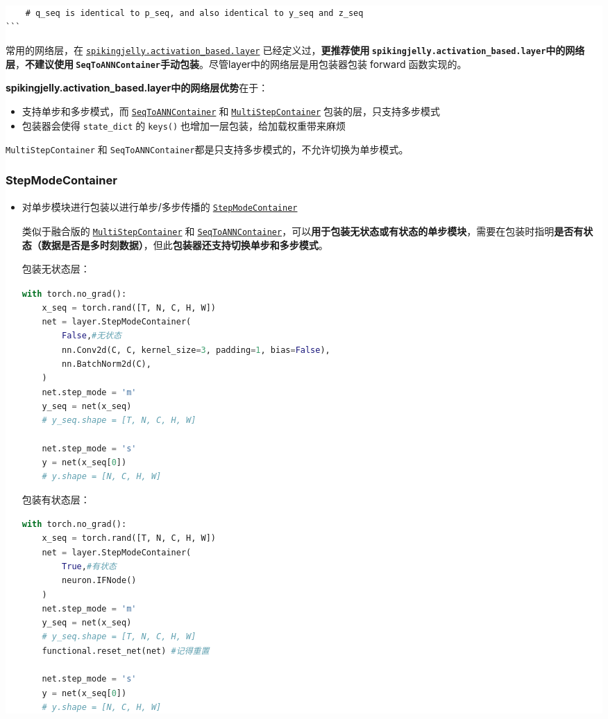         # q_seq is identical to p_seq, and also identical to y_seq and z_seq
    ```

  常用的网络层，在 [`spikingjelly.activation_based.layer`](https://spikingjelly.readthedocs.io/zh_CN/latest/sub_module/spikingjelly.activation_based.layer.html#module-spikingjelly.activation_based.layer) 已经定义过，**更推荐使用 `spikingjelly.activation_based.layer`中的网络层**，**不建议使用 `SeqToANNContainer`手动包装**。尽管layer中的网络层是用包装器包装 forward 函数实现的。

  **spikingjelly.activation_based.layer中的网络层优势**在于：

  - 支持单步和多步模式，而 [`SeqToANNContainer`](https://spikingjelly.readthedocs.io/zh_CN/latest/sub_module/spikingjelly.activation_based.layer.html#spikingjelly.activation_based.layer.SeqToANNContainer) 和 [`MultiStepContainer`](https://spikingjelly.readthedocs.io/zh_CN/latest/sub_module/spikingjelly.activation_based.layer.html#spikingjelly.activation_based.layer.MultiStepContainer) 包装的层，只支持多步模式
  - 包装器会使得 `state_dict` 的 `keys()` 也增加一层包装，给加载权重带来麻烦

  `MultiStepContainer` 和 `SeqToANNContainer`都是只支持多步模式的，不允许切换为单步模式。

###  StepModeContainer

- 对单步模块进行包装以进行单步/多步传播的 [`StepModeContainer`](https://spikingjelly.readthedocs.io/zh_CN/latest/sub_module/spikingjelly.activation_based.layer.html#spikingjelly.activation_based.layer.StepModeContainer)

  类似于融合版的 [`MultiStepContainer`](https://spikingjelly.readthedocs.io/zh_CN/latest/sub_module/spikingjelly.activation_based.layer.html#spikingjelly.activation_based.layer.MultiStepContainer) 和 [`SeqToANNContainer`](https://spikingjelly.readthedocs.io/zh_CN/latest/sub_module/spikingjelly.activation_based.layer.html#spikingjelly.activation_based.layer.SeqToANNContainer)，可以**用于包装无状态或有状态的单步模块**，需要在包装时指明**是否有状态（数据是否是多时刻数据）**，但此**包装器还支持切换单步和多步模式**。

  包装无状态层：

  ```python
  with torch.no_grad():
      x_seq = torch.rand([T, N, C, H, W])
      net = layer.StepModeContainer(
          False,#无状态
          nn.Conv2d(C, C, kernel_size=3, padding=1, bias=False),
          nn.BatchNorm2d(C),
      )
      net.step_mode = 'm'
      y_seq = net(x_seq)
      # y_seq.shape = [T, N, C, H, W]
  
      net.step_mode = 's'
      y = net(x_seq[0])
      # y.shape = [N, C, H, W]
  ```

  包装有状态层：

  ```python
  with torch.no_grad():
      x_seq = torch.rand([T, N, C, H, W])
      net = layer.StepModeContainer(
          True,#有状态
          neuron.IFNode()
      )
      net.step_mode = 'm'
      y_seq = net(x_seq)
      # y_seq.shape = [T, N, C, H, W]
      functional.reset_net(net) #记得重置
  
      net.step_mode = 's'
      y = net(x_seq[0])
      # y.shape = [N, C, H, W]
  ```